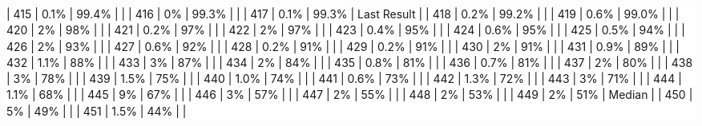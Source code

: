 | 415 | 0.1% | 99.4% |  |
| 416 | 0% | 99.3% |  |
| 417 | 0.1% | 99.3% | Last Result |
| 418 | 0.2% | 99.2% |  |
| 419 | 0.6% | 99.0% |  |
| 420 | 2% | 98% |  |
| 421 | 0.2% | 97% |  |
| 422 | 2% | 97% |  |
| 423 | 0.4% | 95% |  |
| 424 | 0.6% | 95% |  |
| 425 | 0.5% | 94% |  |
| 426 | 2% | 93% |  |
| 427 | 0.6% | 92% |  |
| 428 | 0.2% | 91% |  |
| 429 | 0.2% | 91% |  |
| 430 | 2% | 91% |  |
| 431 | 0.9% | 89% |  |
| 432 | 1.1% | 88% |  |
| 433 | 3% | 87% |  |
| 434 | 2% | 84% |  |
| 435 | 0.8% | 81% |  |
| 436 | 0.7% | 81% |  |
| 437 | 2% | 80% |  |
| 438 | 3% | 78% |  |
| 439 | 1.5% | 75% |  |
| 440 | 1.0% | 74% |  |
| 441 | 0.6% | 73% |  |
| 442 | 1.3% | 72% |  |
| 443 | 3% | 71% |  |
| 444 | 1.1% | 68% |  |
| 445 | 9% | 67% |  |
| 446 | 3% | 57% |  |
| 447 | 2% | 55% |  |
| 448 | 2% | 53% |  |
| 449 | 2% | 51% | Median |
| 450 | 5% | 49% |  |
| 451 | 1.5% | 44% |  |